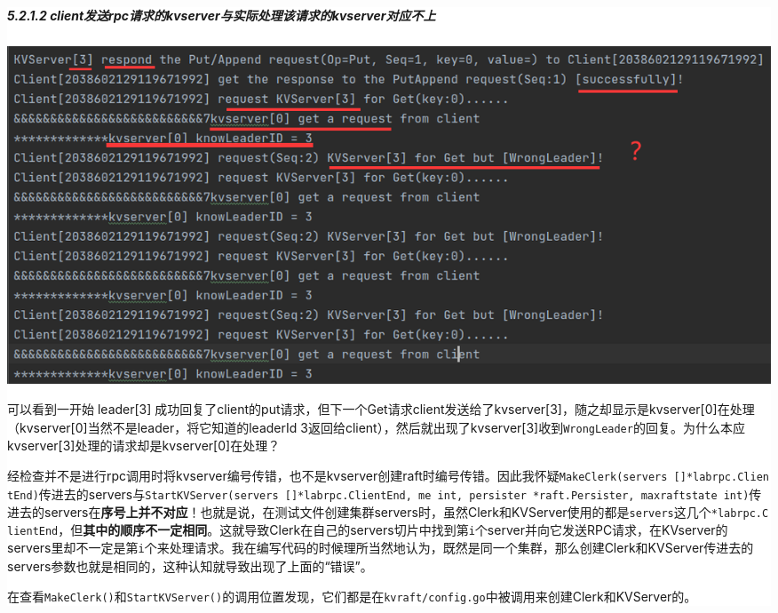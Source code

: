 



##### 5.2.1.2 client发送rpc请求的kvserver与实际处理该请求的kvserver对应不上

![image-20230718162753673](Lab3-README.assets/image-20230718162753673.png)

可以看到一开始 leader[3] 成功回复了client的put请求，但下一个Get请求client发送给了kvserver[3]，随之却显示是kvserver[0]在处理（kvserver[0]当然不是leader，将它知道的leaderId 3返回给client），然后就出现了kvserver[3]收到`WrongLeader`的回复。为什么本应kvserver[3]处理的请求却是kvserver[0]在处理？



经检查并不是进行rpc调用时将kvserver编号传错，也不是kvserver创建raft时编号传错。因此我怀疑`MakeClerk(servers []*labrpc.ClientEnd)`传进去的servers与`StartKVServer(servers []*labrpc.ClientEnd, me int, persister *raft.Persister, maxraftstate int)`传进去的servers在**序号上并不对应**！也就是说，在测试文件创建集群servers时，虽然Clerk和KVServer使用的都是`servers`这几个`*labrpc.ClientEnd`，但**其中的顺序不一定相同**。这就导致Clerk在自己的servers切片中找到第`i`个server并向它发送RPC请求，在KVserver的servers里却不一定是第`i`个来处理请求。我在编写代码的时候理所当然地认为，既然是同一个集群，那么创建Clerk和KVServer传进去的servers参数也就是相同的，这种认知就导致出现了上面的“错误”。



在查看`MakeClerk()`和`StartKVServer()`的调用位置发现，它们都是在`kvraft/config.go`中被调用来创建Clerk和KVServer的。
